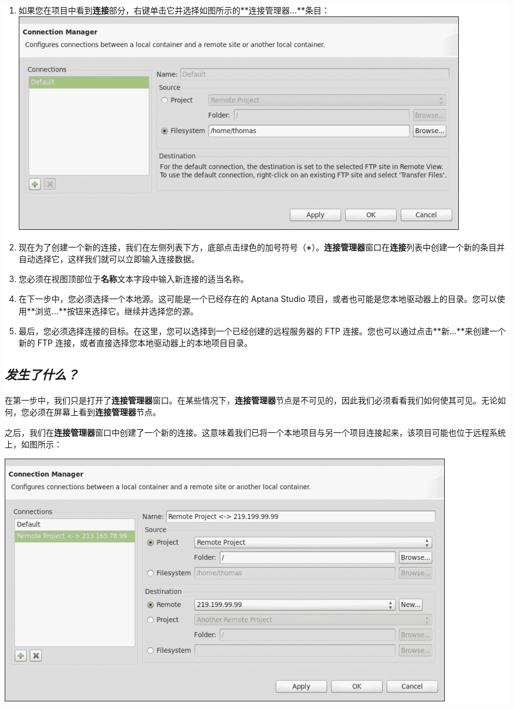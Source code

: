 1.  如果您在项目中看到**连接**部分，右键单击它并选择如图所示的**连接管理器...**条目：![操作时间 – 打开连接管理器并创建新连接](img/8246_08_16.jpg)

1.  现在为了创建一个新的连接，我们在左侧列表下方，底部点击绿色的加号符号（**+**）。**连接管理器**窗口在**连接**列表中创建一个新的条目并自动选择它，这样我们就可以立即输入连接数据。

1.  您必须在视图顶部位于**名称**文本字段中输入新连接的适当名称。

1.  在下一步中，您必须选择一个本地源。这可能是一个已经存在的 Aptana Studio 项目，或者也可能是您本地驱动器上的目录。您可以使用**浏览...**按钮来选择它。继续并选择您的源。

1.  最后，您必须选择连接的目标。在这里，您可以选择到一个已经创建的远程服务器的 FTP 连接。您也可以通过点击**新...**来创建一个新的 FTP 连接，或者直接选择您本地驱动器上的本地项目目录。

## *发生了什么？*

在第一步中，我们只是打开了**连接管理器**窗口。在某些情况下，**连接管理器**节点是不可见的，因此我们必须看看我们如何使其可见。无论如何，您必须在屏幕上看到**连接管理器**节点。

之后，我们在**连接管理器**窗口中创建了一个新的连接。这意味着我们已将一个本地项目与另一个项目连接起来，该项目可能也位于远程系统上，如图所示：

![发生了什么？](img/8246_08_17.jpg)
